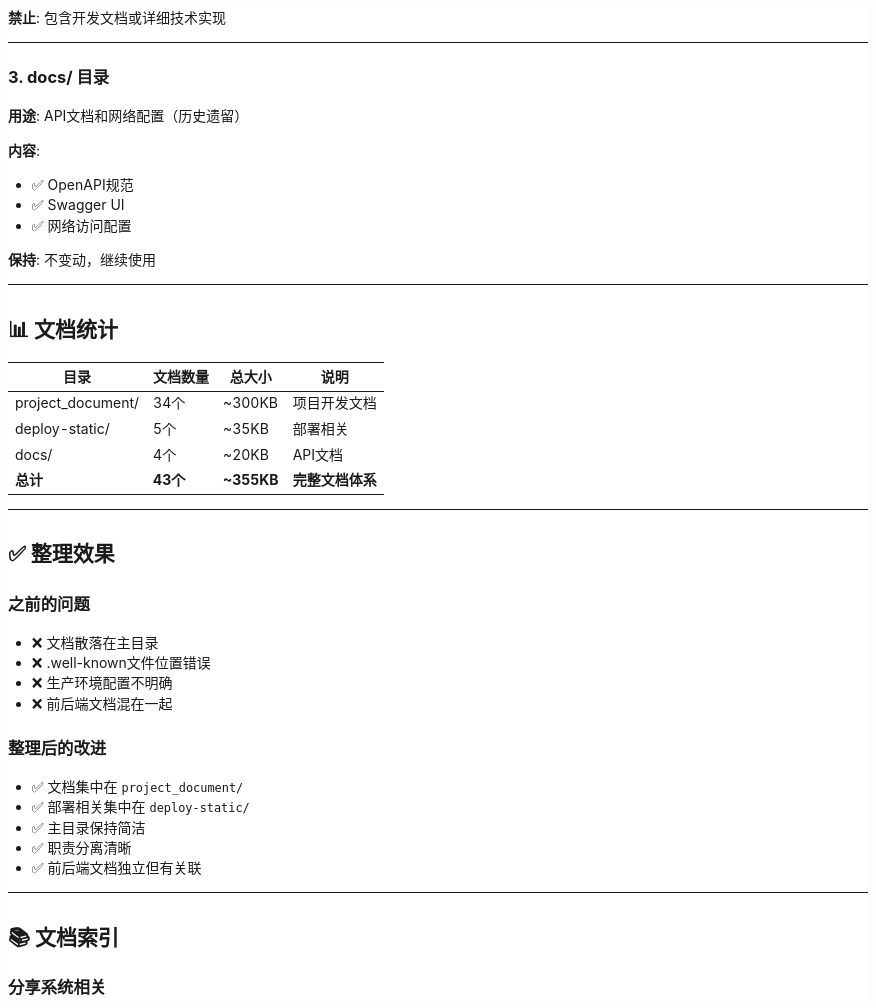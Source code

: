 **禁止**: 包含开发文档或详细技术实现

---

### 3. docs/ 目录

**用途**: API文档和网络配置（历史遗留）

**内容**:
- ✅ OpenAPI规范
- ✅ Swagger UI
- ✅ 网络访问配置

**保持**: 不变动，继续使用

---

## 📊 文档统计

| 目录 | 文档数量 | 总大小 | 说明 |
|------|---------|--------|------|
| project_document/ | 34个 | ~300KB | 项目开发文档 |
| deploy-static/ | 5个 | ~35KB | 部署相关 |
| docs/ | 4个 | ~20KB | API文档 |
| **总计** | **43个** | **~355KB** | **完整文档体系** |

---

## ✅ 整理效果

### 之前的问题

- ❌ 文档散落在主目录
- ❌ .well-known文件位置错误
- ❌ 生产环境配置不明确
- ❌ 前后端文档混在一起

### 整理后的改进

- ✅ 文档集中在 `project_document/`
- ✅ 部署相关集中在 `deploy-static/`
- ✅ 主目录保持简洁
- ✅ 职责分离清晰
- ✅ 前后端文档独立但有关联

---

## 📚 文档索引

### 分享系统相关
